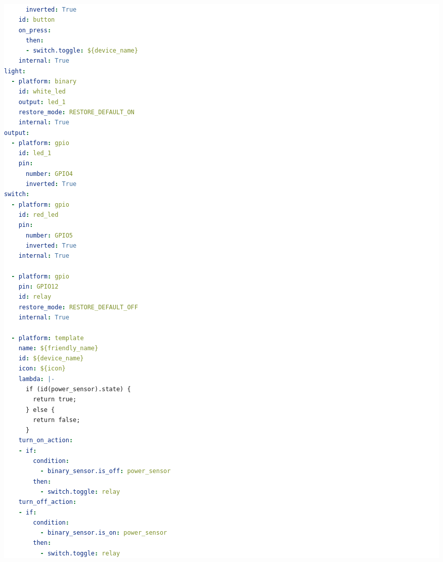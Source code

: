 ```yaml
      inverted: True
    id: button
    on_press:
      then:
      - switch.toggle: ${device_name}
    internal: True
light:
  - platform: binary
    id: white_led
    output: led_1
    restore_mode: RESTORE_DEFAULT_ON
    internal: True
output:
  - platform: gpio
    id: led_1
    pin:
      number: GPIO4
      inverted: True
switch:
  - platform: gpio
    id: red_led
    pin:
      number: GPIO5
      inverted: True
    internal: True

  - platform: gpio
    pin: GPIO12
    id: relay
    restore_mode: RESTORE_DEFAULT_OFF
    internal: True

  - platform: template
    name: ${friendly_name}
    id: ${device_name}
    icon: ${icon}
    lambda: |-
      if (id(power_sensor).state) {
        return true;
      } else {
        return false;
      }
    turn_on_action:
    - if:
        condition:
          - binary_sensor.is_off: power_sensor
        then:
          - switch.toggle: relay
    turn_off_action:
    - if:
        condition:
          - binary_sensor.is_on: power_sensor
        then:
          - switch.toggle: relay
```
